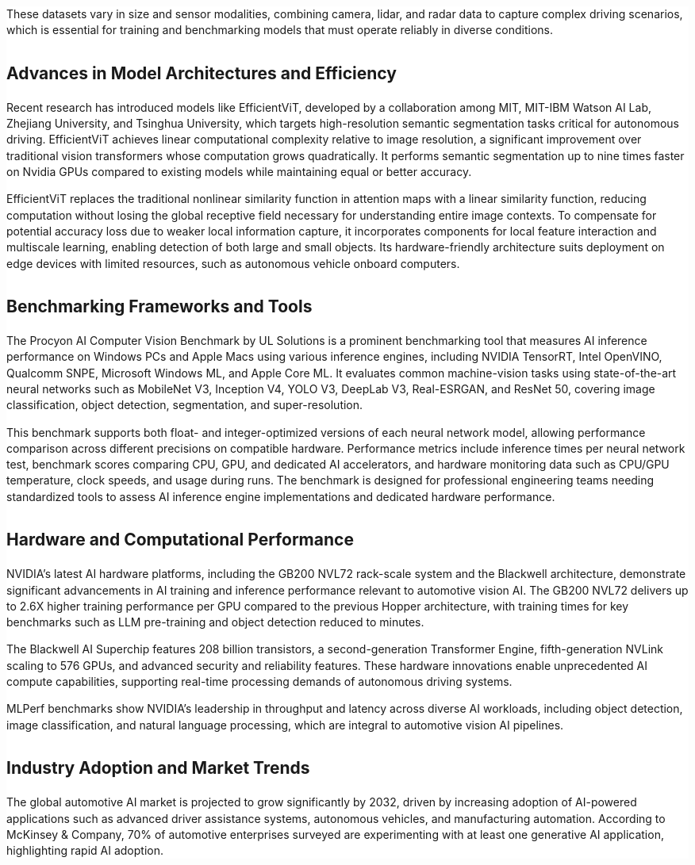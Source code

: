 These datasets vary in size and sensor modalities, combining camera, lidar, and radar data to capture complex driving scenarios, which is essential for training and benchmarking models that must operate reliably in diverse conditions.

## Advances in Model Architectures and Efficiency
Recent research has introduced models like EfficientViT, developed by a collaboration among MIT, MIT-IBM Watson AI Lab, Zhejiang University, and Tsinghua University, which targets high-resolution semantic segmentation tasks critical for autonomous driving. EfficientViT achieves linear computational complexity relative to image resolution, a significant improvement over traditional vision transformers whose computation grows quadratically. It performs semantic segmentation up to nine times faster on Nvidia GPUs compared to existing models while maintaining equal or better accuracy.

EfficientViT replaces the traditional nonlinear similarity function in attention maps with a linear similarity function, reducing computation without losing the global receptive field necessary for understanding entire image contexts. To compensate for potential accuracy loss due to weaker local information capture, it incorporates components for local feature interaction and multiscale learning, enabling detection of both large and small objects. Its hardware-friendly architecture suits deployment on edge devices with limited resources, such as autonomous vehicle onboard computers.

## Benchmarking Frameworks and Tools
The Procyon AI Computer Vision Benchmark by UL Solutions is a prominent benchmarking tool that measures AI inference performance on Windows PCs and Apple Macs using various inference engines, including NVIDIA TensorRT, Intel OpenVINO, Qualcomm SNPE, Microsoft Windows ML, and Apple Core ML. It evaluates common machine-vision tasks using state-of-the-art neural networks such as MobileNet V3, Inception V4, YOLO V3, DeepLab V3, Real-ESRGAN, and ResNet 50, covering image classification, object detection, segmentation, and super-resolution.

This benchmark supports both float- and integer-optimized versions of each neural network model, allowing performance comparison across different precisions on compatible hardware. Performance metrics include inference times per neural network test, benchmark scores comparing CPU, GPU, and dedicated AI accelerators, and hardware monitoring data such as CPU/GPU temperature, clock speeds, and usage during runs. The benchmark is designed for professional engineering teams needing standardized tools to assess AI inference engine implementations and dedicated hardware performance.

## Hardware and Computational Performance
NVIDIA’s latest AI hardware platforms, including the GB200 NVL72 rack-scale system and the Blackwell architecture, demonstrate significant advancements in AI training and inference performance relevant to automotive vision AI. The GB200 NVL72 delivers up to 2.6X higher training performance per GPU compared to the previous Hopper architecture, with training times for key benchmarks such as LLM pre-training and object detection reduced to minutes.

The Blackwell AI Superchip features 208 billion transistors, a second-generation Transformer Engine, fifth-generation NVLink scaling to 576 GPUs, and advanced security and reliability features. These hardware innovations enable unprecedented AI compute capabilities, supporting real-time processing demands of autonomous driving systems.

MLPerf benchmarks show NVIDIA’s leadership in throughput and latency across diverse AI workloads, including object detection, image classification, and natural language processing, which are integral to automotive vision AI pipelines.

## Industry Adoption and Market Trends
The global automotive AI market is projected to grow significantly by 2032, driven by increasing adoption of AI-powered applications such as advanced driver assistance systems, autonomous vehicles, and manufacturing automation. According to McKinsey & Company, 70% of automotive enterprises surveyed are experimenting with at least one generative AI application, highlighting rapid AI adoption.
